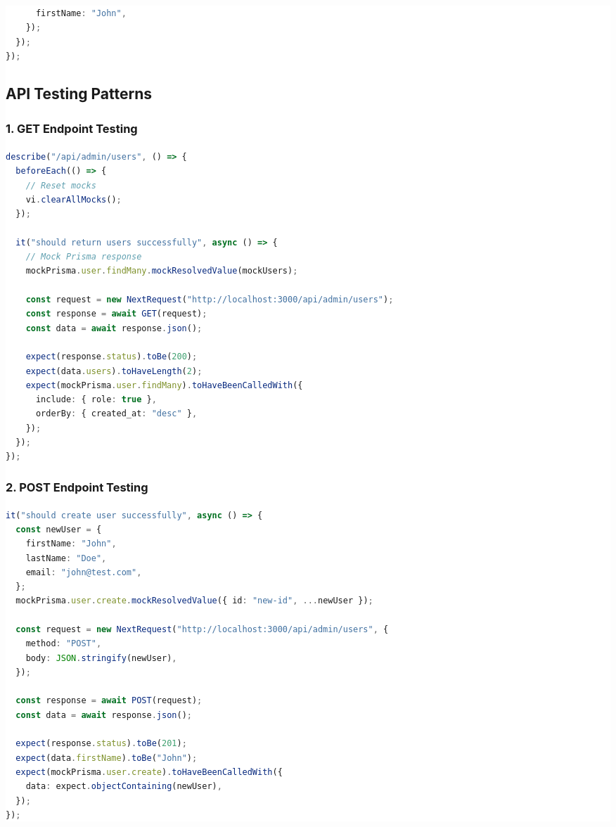 ```typescript
      firstName: "John",
    });
  });
});
```

## API Testing Patterns

### 1. GET Endpoint Testing

```typescript
describe("/api/admin/users", () => {
  beforeEach(() => {
    // Reset mocks
    vi.clearAllMocks();
  });

  it("should return users successfully", async () => {
    // Mock Prisma response
    mockPrisma.user.findMany.mockResolvedValue(mockUsers);

    const request = new NextRequest("http://localhost:3000/api/admin/users");
    const response = await GET(request);
    const data = await response.json();

    expect(response.status).toBe(200);
    expect(data.users).toHaveLength(2);
    expect(mockPrisma.user.findMany).toHaveBeenCalledWith({
      include: { role: true },
      orderBy: { created_at: "desc" },
    });
  });
});
```

### 2. POST Endpoint Testing

```typescript
it("should create user successfully", async () => {
  const newUser = {
    firstName: "John",
    lastName: "Doe",
    email: "john@test.com",
  };
  mockPrisma.user.create.mockResolvedValue({ id: "new-id", ...newUser });

  const request = new NextRequest("http://localhost:3000/api/admin/users", {
    method: "POST",
    body: JSON.stringify(newUser),
  });

  const response = await POST(request);
  const data = await response.json();

  expect(response.status).toBe(201);
  expect(data.firstName).toBe("John");
  expect(mockPrisma.user.create).toHaveBeenCalledWith({
    data: expect.objectContaining(newUser),
  });
});
```
